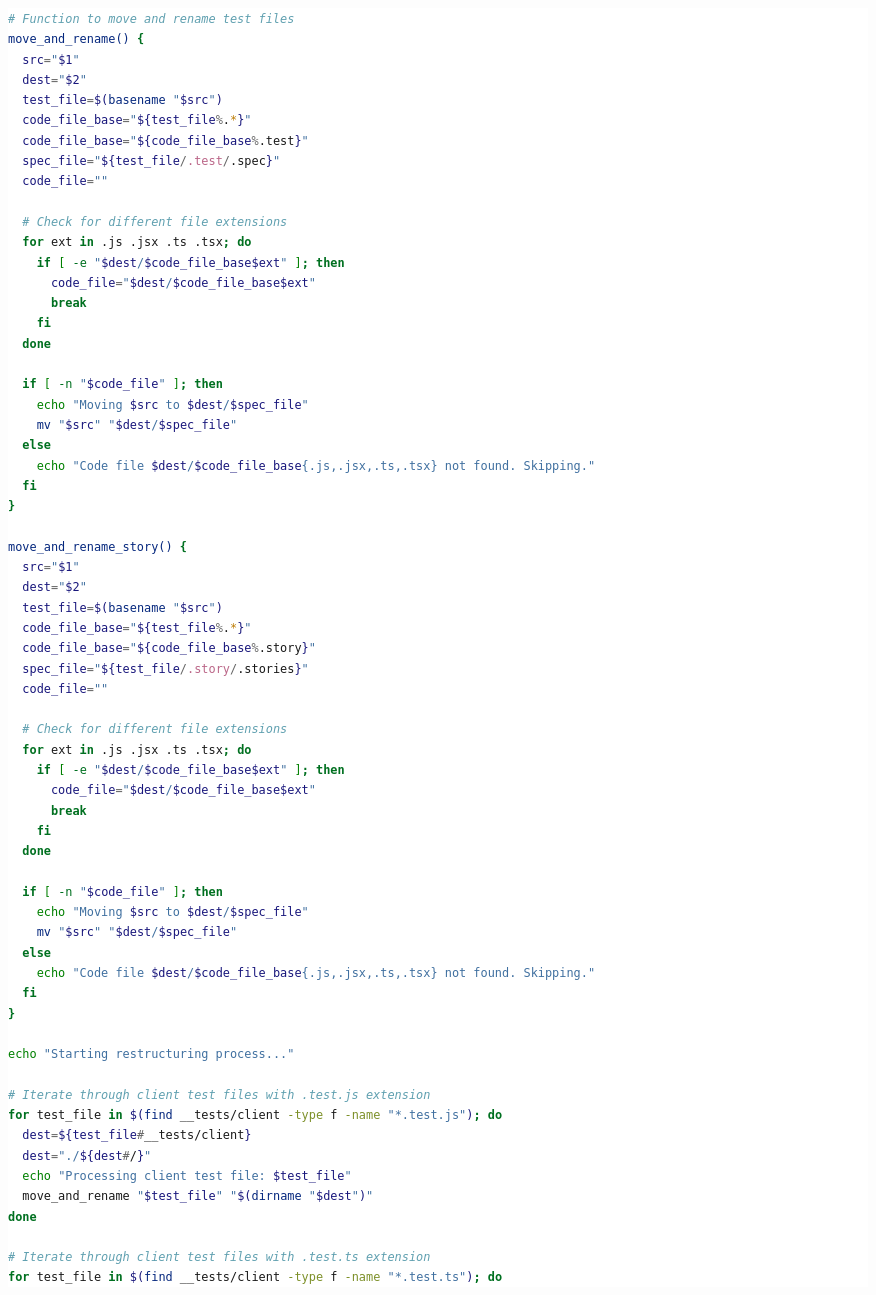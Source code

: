 ```bash
# Function to move and rename test files
move_and_rename() {
  src="$1"
  dest="$2"
  test_file=$(basename "$src")
  code_file_base="${test_file%.*}"
  code_file_base="${code_file_base%.test}"
  spec_file="${test_file/.test/.spec}"
  code_file=""

  # Check for different file extensions
  for ext in .js .jsx .ts .tsx; do
    if [ -e "$dest/$code_file_base$ext" ]; then
      code_file="$dest/$code_file_base$ext"
      break
    fi
  done

  if [ -n "$code_file" ]; then
    echo "Moving $src to $dest/$spec_file"
    mv "$src" "$dest/$spec_file"
  else
    echo "Code file $dest/$code_file_base{.js,.jsx,.ts,.tsx} not found. Skipping."
  fi
}

move_and_rename_story() {
  src="$1"
  dest="$2"
  test_file=$(basename "$src")
  code_file_base="${test_file%.*}"
  code_file_base="${code_file_base%.story}"
  spec_file="${test_file/.story/.stories}"
  code_file=""

  # Check for different file extensions
  for ext in .js .jsx .ts .tsx; do
    if [ -e "$dest/$code_file_base$ext" ]; then
      code_file="$dest/$code_file_base$ext"
      break
    fi
  done

  if [ -n "$code_file" ]; then
    echo "Moving $src to $dest/$spec_file"
    mv "$src" "$dest/$spec_file"
  else
    echo "Code file $dest/$code_file_base{.js,.jsx,.ts,.tsx} not found. Skipping."
  fi
}

echo "Starting restructuring process..."

# Iterate through client test files with .test.js extension
for test_file in $(find __tests/client -type f -name "*.test.js"); do
  dest=${test_file#__tests/client}
  dest="./${dest#/}"
  echo "Processing client test file: $test_file"
  move_and_rename "$test_file" "$(dirname "$dest")"
done

# Iterate through client test files with .test.ts extension
for test_file in $(find __tests/client -type f -name "*.test.ts"); do
```